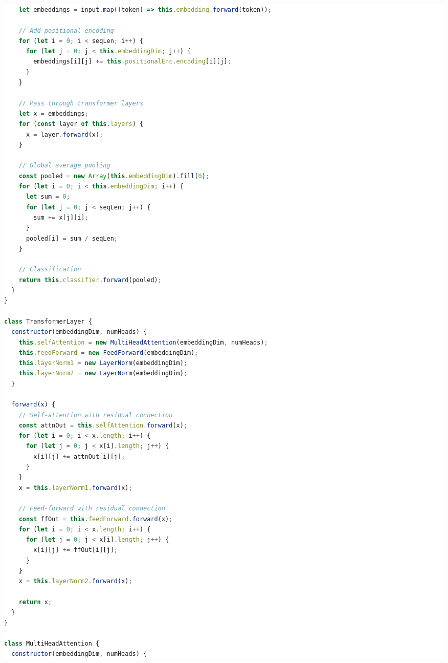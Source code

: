 ```javascript
    let embeddings = input.map((token) => this.embedding.forward(token));

    // Add positional encoding
    for (let i = 0; i < seqLen; i++) {
      for (let j = 0; j < this.embeddingDim; j++) {
        embeddings[i][j] += this.positionalEnc.encoding[i][j];
      }
    }

    // Pass through transformer layers
    let x = embeddings;
    for (const layer of this.layers) {
      x = layer.forward(x);
    }

    // Global average pooling
    const pooled = new Array(this.embeddingDim).fill(0);
    for (let i = 0; i < this.embeddingDim; i++) {
      let sum = 0;
      for (let j = 0; j < seqLen; j++) {
        sum += x[j][i];
      }
      pooled[i] = sum / seqLen;
    }

    // Classification
    return this.classifier.forward(pooled);
  }
}

class TransformerLayer {
  constructor(embeddingDim, numHeads) {
    this.selfAttention = new MultiHeadAttention(embeddingDim, numHeads);
    this.feedForward = new FeedForward(embeddingDim);
    this.layerNorm1 = new LayerNorm(embeddingDim);
    this.layerNorm2 = new LayerNorm(embeddingDim);
  }

  forward(x) {
    // Self-attention with residual connection
    const attnOut = this.selfAttention.forward(x);
    for (let i = 0; i < x.length; i++) {
      for (let j = 0; j < x[i].length; j++) {
        x[i][j] += attnOut[i][j];
      }
    }
    x = this.layerNorm1.forward(x);

    // Feed-forward with residual connection
    const ffOut = this.feedForward.forward(x);
    for (let i = 0; i < x.length; i++) {
      for (let j = 0; j < x[i].length; j++) {
        x[i][j] += ffOut[i][j];
      }
    }
    x = this.layerNorm2.forward(x);

    return x;
  }
}

class MultiHeadAttention {
  constructor(embeddingDim, numHeads) {
```
